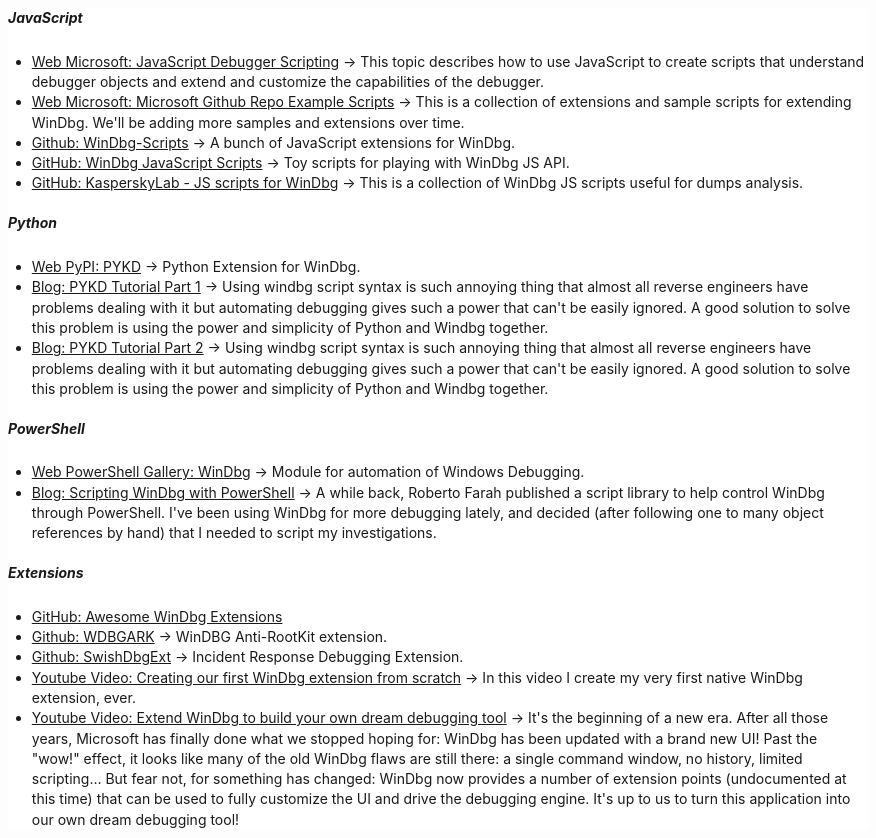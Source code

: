 
<div id='windows-kernel-debugging-scripting-javascript'/>

##### ***JavaScript***

* [Web Microsoft: JavaScript Debugger Scripting](https://learn.microsoft.com/en-us/windows-hardware/drivers/debugger/javascript-debugger-scripting) -> This topic describes how to use JavaScript to create scripts that understand debugger objects and extend and customize the capabilities of the debugger.
* [Web Microsoft: Microsoft Github Repo Example Scripts](https://learn.microsoft.com/en-us/windows-hardware/drivers/debugger/javascript-debugger-example-scripts) -> This is a collection of extensions and sample scripts for extending WinDbg. We'll be adding more samples and extensions over time.
* [Github: WinDbg-Scripts](https://github.com/0vercl0k/windbg-scripts) -> A bunch of JavaScript extensions for WinDbg.
* [GitHub: WinDbg JavaScript Scripts](https://github.com/hugsy/windbg_js_scripts) -> Toy scripts for playing with WinDbg JS API.
* [GitHub: KasperskyLab - JS scripts for WinDbg](https://github.com/KasperskyLab/WinDbg-JS-Scripts) -> This is a collection of WinDbg JS scripts useful for dumps analysis.


<div id='windows-kernel-debugging-scripting-python'/>

##### ***Python***

* [Web PyPI: PYKD](https://pypi.org/project/pykd/) -> Python Extension for WinDbg.
* [Blog: PYKD Tutorial Part 1](https://rayanfam.com/topics/pykd-tutorial-part1/) -> Using windbg script syntax is such annoying thing that almost all reverse engineers have problems dealing with it but automating debugging gives such a power that can't be easily ignored. A good solution to solve this problem is using the power and simplicity of Python and Windbg together.
* [Blog: PYKD Tutorial Part 2](https://rayanfam.com/topics/pykd-tutorial-part2/) -> Using windbg script syntax is such annoying thing that almost all reverse engineers have problems dealing with it but automating debugging gives such a power that can't be easily ignored. A good solution to solve this problem is using the power and simplicity of Python and Windbg together.


<div id='windows-kernel-debugging-scripting-powershell'/>

##### ***PowerShell***

* [Web PowerShell Gallery: WinDbg](https://www.powershellgallery.com/packages/WinDbg/1.0) -> Module for automation of Windows Debugging.
* [Blog: Scripting WinDbg with PowerShell](https://www.leeholmes.com/scripting-windbg-with-powershell/) -> A while back, Roberto Farah published a script library to help control WinDbg through PowerShell. I've been using WinDbg for more debugging lately, and decided (after following one to many object references by hand) that I needed to script my investigations.


<div id='windows-kernel-debugging-scripting-extensions'/>

##### ***Extensions***

* [GitHub: Awesome WinDbg Extensions](https://github.com/anhkgg/awesome-windbg-extensions)
* [Github: WDBGARK](https://github.com/swwwolf/wdbgark) -> WinDBG Anti-RootKit extension.
* [Github: SwishDbgExt](https://github.com/comaeio/SwishDbgExt) -> Incident Response Debugging Extension.
* [Youtube Video: Creating our first WinDbg extension from scratch](https://www.youtube.com/watch?v=d1uT8tmnhZI) -> In this video I create my very first native WinDbg extension, ever.
* [Youtube Video: Extend WinDbg to build your own dream debugging tool](https://www.youtube.com/watch?v=tSlFd0CIo0g) -> It's the beginning of a new era. After all those years, Microsoft has finally done what we stopped hoping for: WinDbg has been updated with a brand new UI! Past the "wow!" effect, it looks like many of the old WinDbg flaws are still there: a single command window, no history, limited scripting… But fear not, for something has changed: WinDbg now provides a number of extension points (undocumented at this time) that can be used to fully customize the UI and drive the debugging engine. It's up to us to turn this application into our own dream debugging tool!
